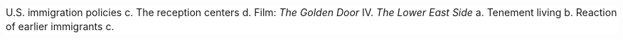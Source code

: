 <td>
U.S. immigration policies
</td>
</tr>
<tr>
<td>
</td>
<td>
c.
</td>
<td>
The reception centers
</td>
</tr>
<tr>
<td>
</td>
<td>
d.
</td>
<td>
Film:
<i>
The Golden Door
</i>
</td>
</tr>
<tr>
<td>
IV.
</td>
<td>
<i>
The Lower East Side
</i>
</td>
</tr>
<tr>
<td>
</td>
<td>
a.
</td>
<td>
Tenement living
</td>
</tr>
<tr>
<td>
</td>
<td>
b.
</td>
<td>
Reaction of earlier immigrants
</td>
</tr>
<tr>
<td>
</td>
<td>
c.
</td>
<td>